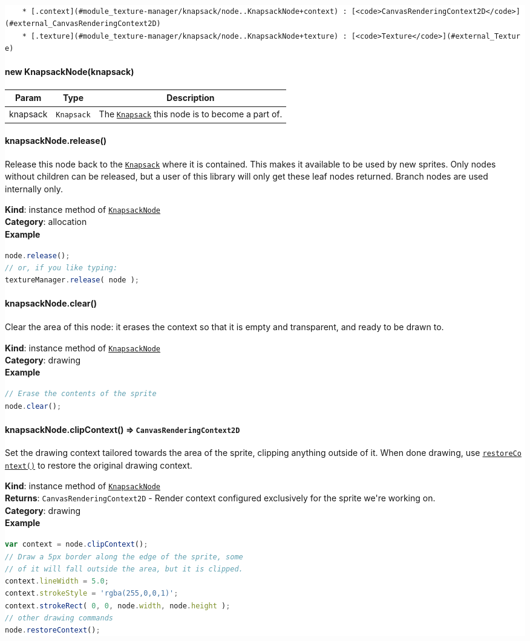         * [.context](#module_texture-manager/knapsack/node..KnapsackNode+context) : [<code>CanvasRenderingContext2D</code>](#external_CanvasRenderingContext2D)
        * [.texture](#module_texture-manager/knapsack/node..KnapsackNode+texture) : [<code>Texture</code>](#external_Texture)

<a name="new_module_texture-manager/knapsack/node..KnapsackNode_new"></a>

#### new KnapsackNode(knapsack)

| Param | Type | Description |
| --- | --- | --- |
| knapsack | <code>Knapsack</code> | The [`Knapsack`](#module_texture-manager/knapsack) this node is to become a part of. |

<a name="module_texture-manager/knapsack/node..KnapsackNode+release"></a>

#### knapsackNode.release()
Release this node back to the [`Knapsack`](#module_texture-manager/knapsack) where it is contained. This makes it available to be used by new sprites. Only nodes without children can be released, but a user of this library will only get these leaf nodes returned. Branch nodes are used internally only.

**Kind**: instance method of [<code>KnapsackNode</code>](#module_texture-manager/knapsack/node..KnapsackNode)  
**Category**: allocation  
**Example**  
```js
node.release();
// or, if you like typing:
textureManager.release( node );
```
<a name="module_texture-manager/knapsack/node..KnapsackNode+clear"></a>

#### knapsackNode.clear()
Clear the area of this node: it erases the context so that it is empty and transparent, and ready to be drawn to.

**Kind**: instance method of [<code>KnapsackNode</code>](#module_texture-manager/knapsack/node..KnapsackNode)  
**Category**: drawing  
**Example**  
```js
// Erase the contents of the sprite
node.clear();
```
<a name="module_texture-manager/knapsack/node..KnapsackNode+clipContext"></a>

#### knapsackNode.clipContext() ⇒ <code>CanvasRenderingContext2D</code>
Set the drawing context tailored towards the area of the sprite, clipping anything outside of it. When done drawing, use [`restoreContext()`](module:texture-manager/knapsack/node#restoreContext) to restore the original drawing context.

**Kind**: instance method of [<code>KnapsackNode</code>](#module_texture-manager/knapsack/node..KnapsackNode)  
**Returns**: <code>CanvasRenderingContext2D</code> - Render context configured exclusively for the sprite we're working on.  
**Category**: drawing  
**Example**  
```js
var context = node.clipContext();
// Draw a 5px border along the edge of the sprite, some
// of it will fall outside the area, but it is clipped.
context.lineWidth = 5.0;
context.strokeStyle = 'rgba(255,0,0,1)';
context.strokeRect( 0, 0, node.width, node.height );
// other drawing commands
node.restoreContext();
```